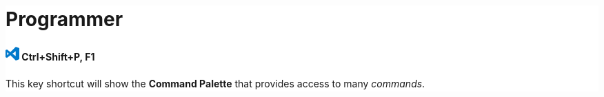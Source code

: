 
# Programmer

<h4>
<img src="https://github.com/blackcrabb/VSCodeCheatsheet/blob/master/Images/visual-studio-code-logo-png-transparent.png" alt="VSCode" width="20" height="20" />  Ctrl+Shift+P, F1</h4>

This key shortcut will show the **Command Palette** that provides access to many *commands*.
